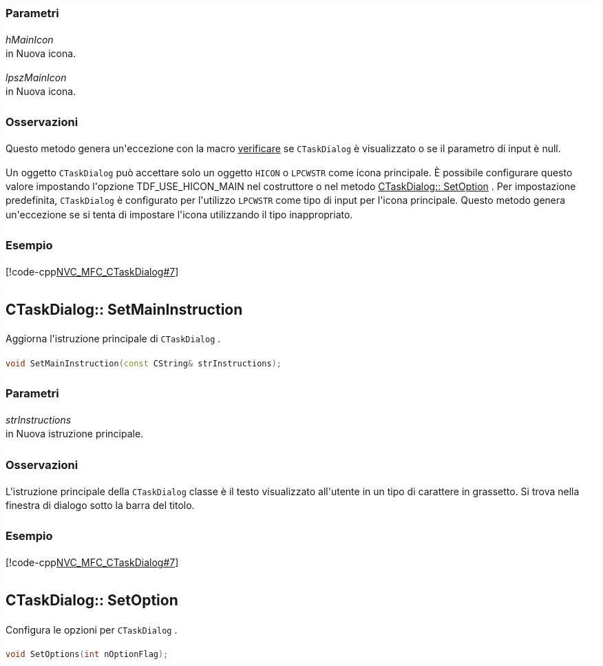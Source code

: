 ### <a name="parameters"></a>Parametri

*hMainIcon*<br/>
in Nuova icona.

*lpszMainIcon*<br/>
in Nuova icona.

### <a name="remarks"></a>Osservazioni

Questo metodo genera un'eccezione con la macro [verificare](diagnostic-services.md#ensure) se `CTaskDialog` è visualizzato o se il parametro di input è null.

Un oggetto `CTaskDialog` può accettare solo un oggetto `HICON` o `LPCWSTR` come icona principale. È possibile configurare questo valore impostando l'opzione TDF_USE_HICON_MAIN nel costruttore o nel metodo [CTaskDialog:: SetOption](#setoptions) . Per impostazione predefinita, `CTaskDialog` è configurato per l'utilizzo `LPCWSTR` come tipo di input per l'icona principale. Questo metodo genera un'eccezione se si tenta di impostare l'icona utilizzando il tipo inappropriato.

### <a name="example"></a>Esempio

[!code-cpp[NVC_MFC_CTaskDialog#7](../../mfc/reference/codesnippet/cpp/ctaskdialog-class_3.cpp)]

## <a name="ctaskdialogsetmaininstruction"></a><a name="setmaininstruction"></a> CTaskDialog:: SetMainInstruction

Aggiorna l'istruzione principale di `CTaskDialog` .

```cpp
void SetMainInstruction(const CString& strInstructions);
```

### <a name="parameters"></a>Parametri

*strInstructions*<br/>
in Nuova istruzione principale.

### <a name="remarks"></a>Osservazioni

L'istruzione principale della `CTaskDialog` classe è il testo visualizzato all'utente in un tipo di carattere in grassetto. Si trova nella finestra di dialogo sotto la barra del titolo.

### <a name="example"></a>Esempio

[!code-cpp[NVC_MFC_CTaskDialog#7](../../mfc/reference/codesnippet/cpp/ctaskdialog-class_3.cpp)]

## <a name="ctaskdialogsetoptions"></a><a name="setoptions"></a> CTaskDialog:: SetOption

Configura le opzioni per `CTaskDialog` .

```cpp
void SetOptions(int nOptionFlag);
```
